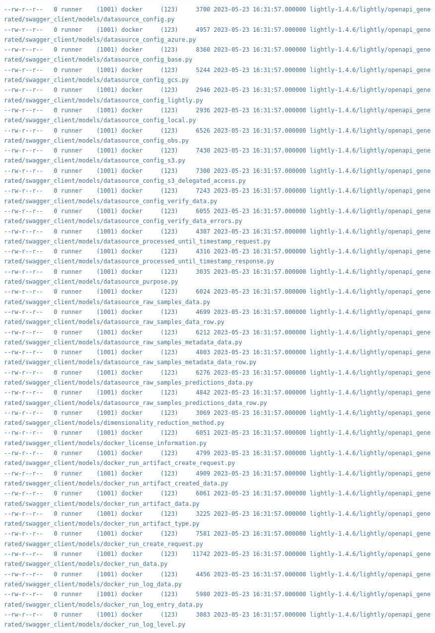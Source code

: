 ```diff
--rw-r--r--   0 runner    (1001) docker     (123)     3700 2023-05-23 16:31:57.000000 lightly-1.4.6/lightly/openapi_generated/swagger_client/models/datasource_config.py
--rw-r--r--   0 runner    (1001) docker     (123)     4957 2023-05-23 16:31:57.000000 lightly-1.4.6/lightly/openapi_generated/swagger_client/models/datasource_config_azure.py
--rw-r--r--   0 runner    (1001) docker     (123)     8360 2023-05-23 16:31:57.000000 lightly-1.4.6/lightly/openapi_generated/swagger_client/models/datasource_config_base.py
--rw-r--r--   0 runner    (1001) docker     (123)     5244 2023-05-23 16:31:57.000000 lightly-1.4.6/lightly/openapi_generated/swagger_client/models/datasource_config_gcs.py
--rw-r--r--   0 runner    (1001) docker     (123)     2946 2023-05-23 16:31:57.000000 lightly-1.4.6/lightly/openapi_generated/swagger_client/models/datasource_config_lightly.py
--rw-r--r--   0 runner    (1001) docker     (123)     2936 2023-05-23 16:31:57.000000 lightly-1.4.6/lightly/openapi_generated/swagger_client/models/datasource_config_local.py
--rw-r--r--   0 runner    (1001) docker     (123)     6526 2023-05-23 16:31:57.000000 lightly-1.4.6/lightly/openapi_generated/swagger_client/models/datasource_config_obs.py
--rw-r--r--   0 runner    (1001) docker     (123)     7430 2023-05-23 16:31:57.000000 lightly-1.4.6/lightly/openapi_generated/swagger_client/models/datasource_config_s3.py
--rw-r--r--   0 runner    (1001) docker     (123)     7300 2023-05-23 16:31:57.000000 lightly-1.4.6/lightly/openapi_generated/swagger_client/models/datasource_config_s3_delegated_access.py
--rw-r--r--   0 runner    (1001) docker     (123)     7243 2023-05-23 16:31:57.000000 lightly-1.4.6/lightly/openapi_generated/swagger_client/models/datasource_config_verify_data.py
--rw-r--r--   0 runner    (1001) docker     (123)     6055 2023-05-23 16:31:57.000000 lightly-1.4.6/lightly/openapi_generated/swagger_client/models/datasource_config_verify_data_errors.py
--rw-r--r--   0 runner    (1001) docker     (123)     4307 2023-05-23 16:31:57.000000 lightly-1.4.6/lightly/openapi_generated/swagger_client/models/datasource_processed_until_timestamp_request.py
--rw-r--r--   0 runner    (1001) docker     (123)     4316 2023-05-23 16:31:57.000000 lightly-1.4.6/lightly/openapi_generated/swagger_client/models/datasource_processed_until_timestamp_response.py
--rw-r--r--   0 runner    (1001) docker     (123)     3035 2023-05-23 16:31:57.000000 lightly-1.4.6/lightly/openapi_generated/swagger_client/models/datasource_purpose.py
--rw-r--r--   0 runner    (1001) docker     (123)     6024 2023-05-23 16:31:57.000000 lightly-1.4.6/lightly/openapi_generated/swagger_client/models/datasource_raw_samples_data.py
--rw-r--r--   0 runner    (1001) docker     (123)     4699 2023-05-23 16:31:57.000000 lightly-1.4.6/lightly/openapi_generated/swagger_client/models/datasource_raw_samples_data_row.py
--rw-r--r--   0 runner    (1001) docker     (123)     6212 2023-05-23 16:31:57.000000 lightly-1.4.6/lightly/openapi_generated/swagger_client/models/datasource_raw_samples_metadata_data.py
--rw-r--r--   0 runner    (1001) docker     (123)     4803 2023-05-23 16:31:57.000000 lightly-1.4.6/lightly/openapi_generated/swagger_client/models/datasource_raw_samples_metadata_data_row.py
--rw-r--r--   0 runner    (1001) docker     (123)     6276 2023-05-23 16:31:57.000000 lightly-1.4.6/lightly/openapi_generated/swagger_client/models/datasource_raw_samples_predictions_data.py
--rw-r--r--   0 runner    (1001) docker     (123)     4842 2023-05-23 16:31:57.000000 lightly-1.4.6/lightly/openapi_generated/swagger_client/models/datasource_raw_samples_predictions_data_row.py
--rw-r--r--   0 runner    (1001) docker     (123)     3069 2023-05-23 16:31:57.000000 lightly-1.4.6/lightly/openapi_generated/swagger_client/models/dimensionality_reduction_method.py
--rw-r--r--   0 runner    (1001) docker     (123)     6051 2023-05-23 16:31:57.000000 lightly-1.4.6/lightly/openapi_generated/swagger_client/models/docker_license_information.py
--rw-r--r--   0 runner    (1001) docker     (123)     4799 2023-05-23 16:31:57.000000 lightly-1.4.6/lightly/openapi_generated/swagger_client/models/docker_run_artifact_create_request.py
--rw-r--r--   0 runner    (1001) docker     (123)     4909 2023-05-23 16:31:57.000000 lightly-1.4.6/lightly/openapi_generated/swagger_client/models/docker_run_artifact_created_data.py
--rw-r--r--   0 runner    (1001) docker     (123)     6061 2023-05-23 16:31:57.000000 lightly-1.4.6/lightly/openapi_generated/swagger_client/models/docker_run_artifact_data.py
--rw-r--r--   0 runner    (1001) docker     (123)     3225 2023-05-23 16:31:57.000000 lightly-1.4.6/lightly/openapi_generated/swagger_client/models/docker_run_artifact_type.py
--rw-r--r--   0 runner    (1001) docker     (123)     7581 2023-05-23 16:31:57.000000 lightly-1.4.6/lightly/openapi_generated/swagger_client/models/docker_run_create_request.py
--rw-r--r--   0 runner    (1001) docker     (123)    11742 2023-05-23 16:31:57.000000 lightly-1.4.6/lightly/openapi_generated/swagger_client/models/docker_run_data.py
--rw-r--r--   0 runner    (1001) docker     (123)     4456 2023-05-23 16:31:57.000000 lightly-1.4.6/lightly/openapi_generated/swagger_client/models/docker_run_log_data.py
--rw-r--r--   0 runner    (1001) docker     (123)     5980 2023-05-23 16:31:57.000000 lightly-1.4.6/lightly/openapi_generated/swagger_client/models/docker_run_log_entry_data.py
--rw-r--r--   0 runner    (1001) docker     (123)     3083 2023-05-23 16:31:57.000000 lightly-1.4.6/lightly/openapi_generated/swagger_client/models/docker_run_log_level.py
```